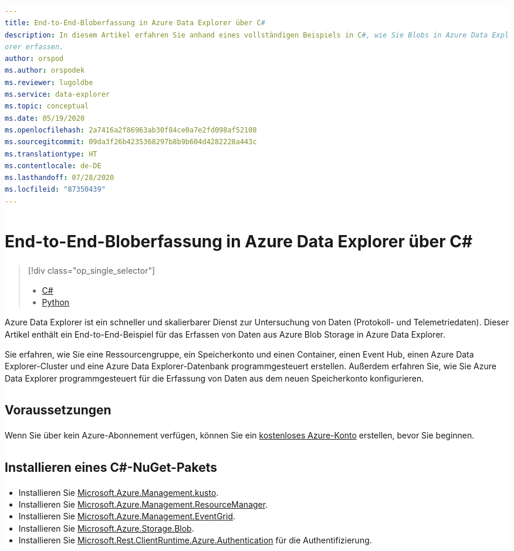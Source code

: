 ```yaml
---
title: End-to-End-Bloberfassung in Azure Data Explorer über C#
description: In diesem Artikel erfahren Sie anhand eines vollständigen Beispiels in C#, wie Sie Blobs in Azure Data Explorer erfassen.
author: orspod
ms.author: orspodek
ms.reviewer: lugoldbe
ms.service: data-explorer
ms.topic: conceptual
ms.date: 05/19/2020
ms.openlocfilehash: 2a7416a2f86963ab30f84ce0a7e2fd098af52108
ms.sourcegitcommit: 09da3f26b4235368297b8b9b604d4282228a443c
ms.translationtype: HT
ms.contentlocale: de-DE
ms.lasthandoff: 07/28/2020
ms.locfileid: "87350439"
---
```

# <a name="end-to-end-blob-ingestion-into-azure-data-explorer-through-c"></a>End-to-End-Bloberfassung in Azure Data Explorer über C#

> [!div class="op_single_selector"]
> * [C#](end-to-end-csharp.md)
> * [Python](end-to-end-python.md)
>

Azure Data Explorer ist ein schneller und skalierbarer Dienst zur Untersuchung von Daten (Protokoll- und Telemetriedaten). Dieser Artikel enthält ein End-to-End-Beispiel für das Erfassen von Daten aus Azure Blob Storage in Azure Data Explorer. 

Sie erfahren, wie Sie eine Ressourcengruppe, ein Speicherkonto und einen Container, einen Event Hub, einen Azure Data Explorer-Cluster und eine Azure Data Explorer-Datenbank programmgesteuert erstellen. Außerdem erfahren Sie, wie Sie Azure Data Explorer programmgesteuert für die Erfassung von Daten aus dem neuen Speicherkonto konfigurieren.

## <a name="prerequisites"></a>Voraussetzungen

Wenn Sie über kein Azure-Abonnement verfügen, können Sie ein [kostenloses Azure-Konto](https://azure.microsoft.com/free/) erstellen, bevor Sie beginnen.

## <a name="install-c-nuget"></a>Installieren eines C#-NuGet-Pakets

* Installieren Sie [Microsoft.Azure.Management.kusto](https://www.nuget.org/packages/Microsoft.Azure.Management.Kusto/).
* Installieren Sie [Microsoft.Azure.Management.ResourceManager](https://www.nuget.org/packages/Microsoft.Azure.Management.ResourceManager).
* Installieren Sie [Microsoft.Azure.Management.EventGrid](https://www.nuget.org/packages/Microsoft.Azure.Management.EventGrid/).
* Installieren Sie [Microsoft.Azure.Storage.Blob](https://www.nuget.org/packages/Microsoft.Azure.Storage.Blob/).
* Installieren Sie [Microsoft.Rest.ClientRuntime.Azure.Authentication](https://www.nuget.org/packages/Microsoft.Rest.ClientRuntime.Azure.Authentication) für die Authentifizierung.
